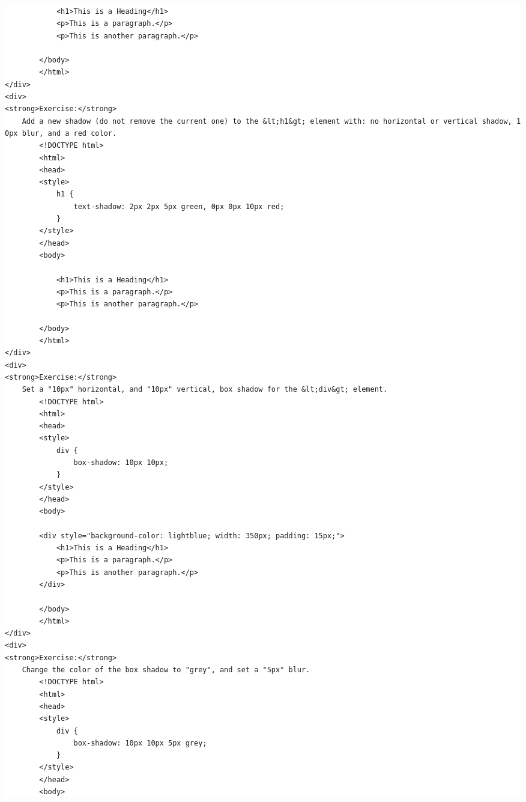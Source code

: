                 <h1>This is a Heading</h1>
                <p>This is a paragraph.</p>
                <p>This is another paragraph.</p>
            
            </body>
            </html>
	</div>
    <div>
    <strong>Exercise:</strong>
        Add a new shadow (do not remove the current one) to the &lt;h1&gt; element with: no horizontal or vertical shadow, 10px blur, and a red color.
            <!DOCTYPE html>
            <html>
            <head>
            <style>
                h1 {
                    text-shadow: 2px 2px 5px green, 0px 0px 10px red;
                }
            </style>
            </head>
            <body>            
            
                <h1>This is a Heading</h1>
                <p>This is a paragraph.</p>
                <p>This is another paragraph.</p>
            
            </body>
            </html>
    </div>
    <div>
    <strong>Exercise:</strong>
        Set a "10px" horizontal, and "10px" vertical, box shadow for the &lt;div&gt; element.
            <!DOCTYPE html>
            <html>
            <head>
            <style>
                div {
                    box-shadow: 10px 10px;
                }
            </style>
            </head>
            <body>
            
            <div style="background-color: lightblue; width: 350px; padding: 15px;">
                <h1>This is a Heading</h1>
                <p>This is a paragraph.</p>
                <p>This is another paragraph.</p>
            </div>
            
            </body>
            </html>
    </div>
    <div>
    <strong>Exercise:</strong>
        Change the color of the box shadow to "grey", and set a "5px" blur.
            <!DOCTYPE html>
            <html>
            <head>
            <style>
                div {
                    box-shadow: 10px 10px 5px grey;
                }
            </style>
            </head>
            <body>
            